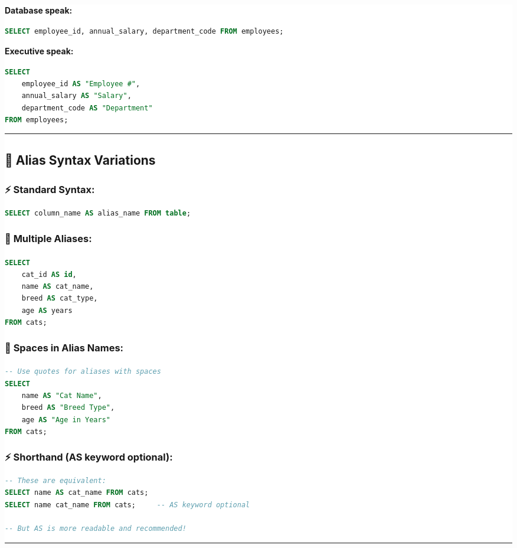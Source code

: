 **Database speak:**
```sql
SELECT employee_id, annual_salary, department_code FROM employees;
```

**Executive speak:**
```sql
SELECT 
    employee_id AS "Employee #",
    annual_salary AS "Salary",
    department_code AS "Department" 
FROM employees;
```

---

## 📝 Alias Syntax Variations

### ⚡ **Standard Syntax:**
```sql
SELECT column_name AS alias_name FROM table;
```

### 🎯 **Multiple Aliases:**
```sql
SELECT 
    cat_id AS id,
    name AS cat_name,
    breed AS cat_type,
    age AS years
FROM cats;
```

### 📝 **Spaces in Alias Names:**
```sql
-- Use quotes for aliases with spaces
SELECT 
    name AS "Cat Name",
    breed AS "Breed Type",
    age AS "Age in Years"
FROM cats;
```

### ⚡ **Shorthand (AS keyword optional):**
```sql
-- These are equivalent:
SELECT name AS cat_name FROM cats;
SELECT name cat_name FROM cats;     -- AS keyword optional

-- But AS is more readable and recommended!
```

---
